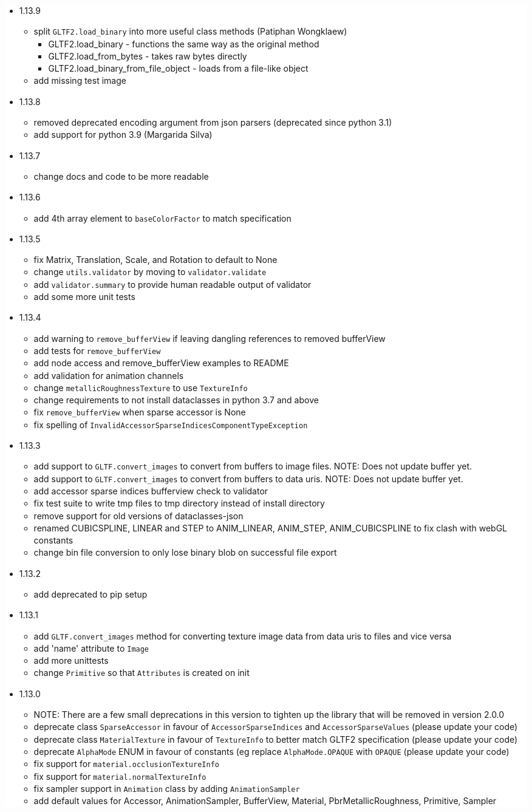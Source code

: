 * 1.13.9
   * split `GLTF2.load_binary` into more useful class methods (Patiphan Wongklaew)
      * GLTF2.load_binary - functions the same way as the original method
      * GLTF2.load_from_bytes - takes raw bytes directly
      * GLTF2.load_binary_from_file_object - loads from a file-like object
    * add missing test image

* 1.13.8
   * removed deprecated encoding argument from json parsers (deprecated since python 3.1)
   * add support for python 3.9 (Margarida Silva)

* 1.13.7
    * change docs and code to be more readable
* 1.13.6
    * add 4th array element to `baseColorFactor` to match specification
* 1.13.5
    * fix Matrix, Translation, Scale, and Rotation to default to None
    * change `utils.validator` by moving to `validator.validate`
    * add `validator.summary` to provide human readable output of validator
    * add some more unit tests

* 1.13.4
    * add warning to `remove_bufferView` if leaving dangling references to removed bufferView
    * add tests for `remove_bufferView`
    * add node access and remove_bufferView examples to README
    * add validation for animation channels
    * change `metallicRoughnessTexture` to use `TextureInfo`
    * change requirements to not install dataclasses in python 3.7 and above
    * fix `remove_bufferView` when sparse accessor is None
    * fix spelling of `InvalidAccessorSparseIndicesComponentTypeException`

* 1.13.3
    * add support to `GLTF.convert_images` to convert from buffers to image files. NOTE: Does not update buffer yet.
    * add support to `GLTF.convert_images` to convert from buffers to data uris. NOTE: Does not update buffer yet.
    * add accessor sparse indices bufferview check to validator 
    * fix test suite to write tmp files to tmp directory instead of install directory
    * remove support for old versions of dataclasses-json
    * renamed CUBICSPLINE, LINEAR and STEP to ANIM_LINEAR, ANIM_STEP, ANIM_CUBICSPLINE to fix clash with webGL constants 
    * change bin file conversion to only lose binary blob on successful file export

* 1.13.2 
    * add deprecated to pip setup

* 1.13.1
    * add `GLTF.convert_images` method for converting texture image data from data uris to files and vice versa
    * add 'name' attribute to `Image`
    * add more unittests
    * change `Primitive` so that `Attributes` is created on init 

* 1.13.0
    * NOTE: There are a few small deprecations in this version to tighten up the library that will be removed in version 2.0.0
    * deprecate class `SparseAccessor` in favour of `AccessorSparseIndices` and `AccessorSparseValues` (please update your code)
    * deprecate class `MaterialTexture` in favour of `TextureInfo` to better match GLTF2 specification (please update your code)
    * deprecate `AlphaMode` ENUM in favour of constants (eg replace `AlphaMode.OPAQUE` with `OPAQUE` (please update your code)
    * fix support for `material.occlusionTextureInfo`  
    * fix support for `material.normalTextureInfo`
    * fix sampler support in `Animation` class by adding `AnimationSampler`
    * add default values for Accessor, AnimationSampler, BufferView, Material, PbrMetallicRoughness, Primitive, Sampler